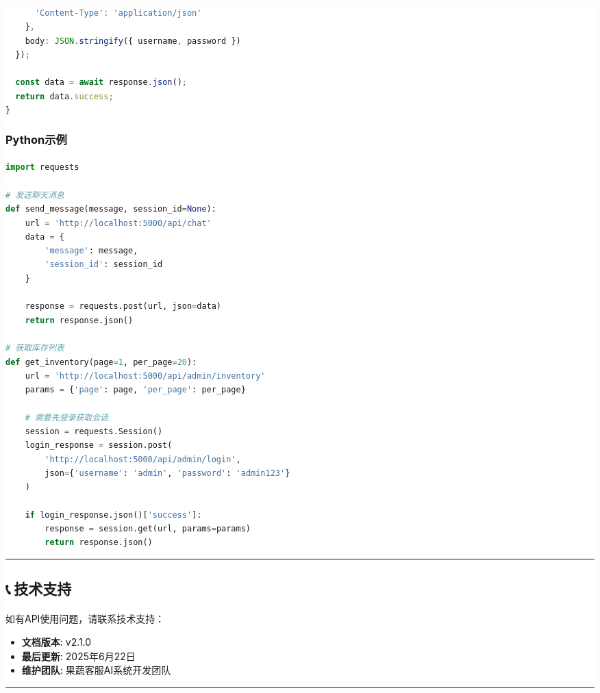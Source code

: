 ```javascript
      'Content-Type': 'application/json'
    },
    body: JSON.stringify({ username, password })
  });

  const data = await response.json();
  return data.success;
}
```

### Python示例

```python
import requests

# 发送聊天消息
def send_message(message, session_id=None):
    url = 'http://localhost:5000/api/chat'
    data = {
        'message': message,
        'session_id': session_id
    }

    response = requests.post(url, json=data)
    return response.json()

# 获取库存列表
def get_inventory(page=1, per_page=20):
    url = 'http://localhost:5000/api/admin/inventory'
    params = {'page': page, 'per_page': per_page}

    # 需要先登录获取会话
    session = requests.Session()
    login_response = session.post(
        'http://localhost:5000/api/admin/login',
        json={'username': 'admin', 'password': 'admin123'}
    )

    if login_response.json()['success']:
        response = session.get(url, params=params)
        return response.json()
```

---

## 📞 技术支持

如有API使用问题，请联系技术支持：

- **文档版本**: v2.1.0
- **最后更新**: 2025年6月22日
- **维护团队**: 果蔬客服AI系统开发团队

---